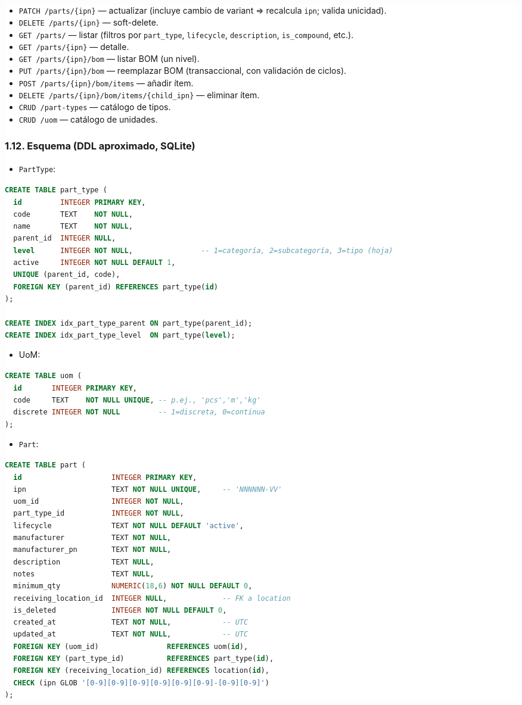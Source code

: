 - `PATCH /parts/{ipn}` — actualizar (incluye cambio de variant ⇒ recalcula `ipn`; valida unicidad).
- `DELETE /parts/{ipn}` — soft-delete.
- `GET /parts/` — listar (filtros por `part_type`, `lifecycle`, `description`, `is_compound`, etc.).
- `GET /parts/{ipn}` — detalle.
- `GET /parts/{ipn}/bom` — listar BOM (un nivel).
- `PUT /parts/{ipn}/bom` — reemplazar BOM (transaccional, con validación de ciclos).
- `POST /parts/{ipn}/bom/items` — añadir ítem.
- `DELETE /parts/{ipn}/bom/items/{child_ipn}` — eliminar ítem.
- `CRUD /part-types` — catálogo de tipos.
- `CRUD /uom` — catálogo de unidades.

### 1.12. Esquema (DDL aproximado, SQLite)

- `PartType`:

```sql
CREATE TABLE part_type (
  id         INTEGER PRIMARY KEY,
  code       TEXT    NOT NULL,
  name       TEXT    NOT NULL,
  parent_id  INTEGER NULL,
  level      INTEGER NOT NULL,                -- 1=categoría, 2=subcategoría, 3=tipo (hoja)
  active     INTEGER NOT NULL DEFAULT 1,
  UNIQUE (parent_id, code),
  FOREIGN KEY (parent_id) REFERENCES part_type(id)
);

CREATE INDEX idx_part_type_parent ON part_type(parent_id);
CREATE INDEX idx_part_type_level  ON part_type(level);
```

- UoM:

```sql
CREATE TABLE uom (
  id       INTEGER PRIMARY KEY,
  code     TEXT    NOT NULL UNIQUE, -- p.ej., 'pcs','m','kg'
  discrete INTEGER NOT NULL         -- 1=discreta, 0=continua
);
```

- `Part`:

```sql
CREATE TABLE part (
  id                     INTEGER PRIMARY KEY,
  ipn                    TEXT NOT NULL UNIQUE,     -- 'NNNNNN-VV'
  uom_id                 INTEGER NOT NULL,
  part_type_id           INTEGER NOT NULL,
  lifecycle              TEXT NOT NULL DEFAULT 'active',
  manufacturer           TEXT NOT NULL,
  manufacturer_pn        TEXT NOT NULL,
  description            TEXT NULL,
  notes                  TEXT NULL,
  minimum_qty            NUMERIC(18,6) NOT NULL DEFAULT 0,
  receiving_location_id  INTEGER NULL,             -- FK a location
  is_deleted             INTEGER NOT NULL DEFAULT 0,
  created_at             TEXT NOT NULL,            -- UTC
  updated_at             TEXT NOT NULL,            -- UTC
  FOREIGN KEY (uom_id)                REFERENCES uom(id),
  FOREIGN KEY (part_type_id)          REFERENCES part_type(id),
  FOREIGN KEY (receiving_location_id) REFERENCES location(id),
  CHECK (ipn GLOB '[0-9][0-9][0-9][0-9][0-9][0-9]-[0-9][0-9]')
);
```
